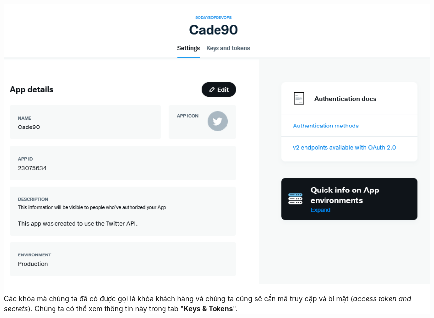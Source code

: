 ![Ứng dụng GoLang với Twitter](/Image/Twitter-Go05.png)

Các khóa mà chúng ta đã có được gọi là khóa khách hàng và chúng ta cũng sẽ cần mã truy cập và bí mật (*access token and secrets*). Chúng ta có thể xem thông tin này trong tab "**Keys & Tokens**".
